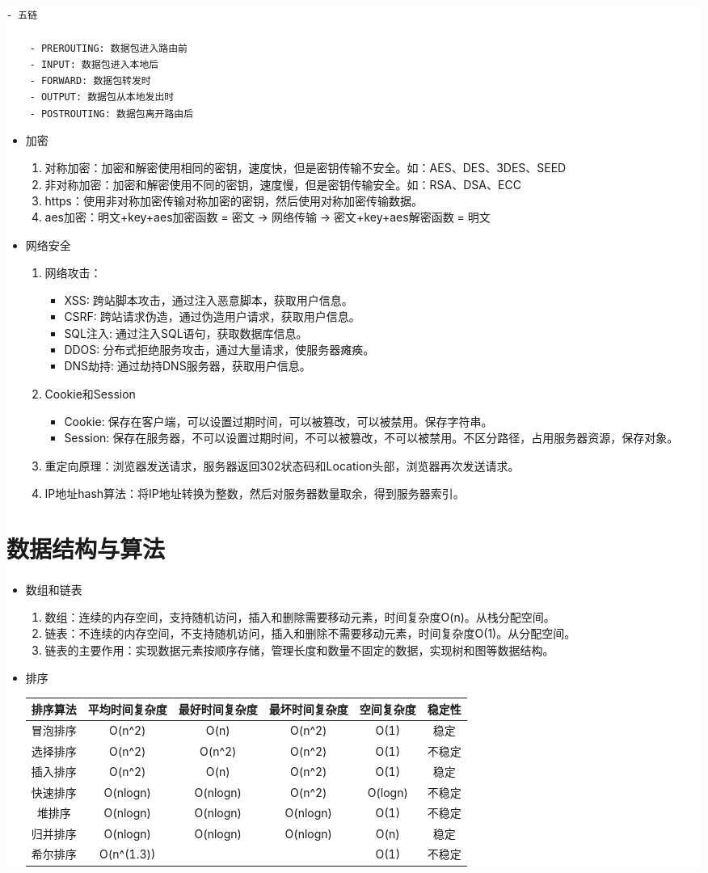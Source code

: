     - 五链

        - PREROUTING: 数据包进入路由前
        - INPUT: 数据包进入本地后
        - FORWARD: 数据包转发时
        - OUTPUT: 数据包从本地发出时
        - POSTROUTING: 数据包离开路由后

- 加密

    1. 对称加密：加密和解密使用相同的密钥，速度快，但是密钥传输不安全。如：AES、DES、3DES、SEED
    2. 非对称加密：加密和解密使用不同的密钥，速度慢，但是密钥传输安全。如：RSA、DSA、ECC
    3. https：使用非对称加密传输对称加密的密钥，然后使用对称加密传输数据。
    4. aes加密：明文+key+aes加密函数 = 密文 -> 网络传输 -> 密文+key+aes解密函数 = 明文

- 网络安全

    1. 网络攻击：
        - XSS: 跨站脚本攻击，通过注入恶意脚本，获取用户信息。
        - CSRF: 跨站请求伪造，通过伪造用户请求，获取用户信息。
        - SQL注入: 通过注入SQL语句，获取数据库信息。
        - DDOS: 分布式拒绝服务攻击，通过大量请求，使服务器瘫痪。
        - DNS劫持: 通过劫持DNS服务器，获取用户信息。

    2. Cookie和Session

        - Cookie: 保存在客户端，可以设置过期时间，可以被篡改，可以被禁用。保存字符串。
        - Session: 保存在服务器，不可以设置过期时间，不可以被篡改，不可以被禁用。不区分路径，占用服务器资源，保存对象。

    3. 重定向原理：浏览器发送请求，服务器返回302状态码和Location头部，浏览器再次发送请求。

    4. IP地址hash算法：将IP地址转换为整数，然后对服务器数量取余，得到服务器索引。

# 数据结构与算法

- 数组和链表

    1. 数组：连续的内存空间，支持随机访问，插入和删除需要移动元素，时间复杂度O(n)。从栈分配空间。
    2. 链表：不连续的内存空间，不支持随机访问，插入和删除不需要移动元素，时间复杂度O(1)。从分配空间。
    3. 链表的主要作用：实现数据元素按顺序存储，管理长度和数量不固定的数据，实现树和图等数据结构。

- 排序

    | 排序算法 | 平均时间复杂度 | 最好时间复杂度 | 最坏时间复杂度 | 空间复杂度 | 稳定性 |
    | :------: | :------------: | :------------: | :------------: | :--------: | :----: |
    | 冒泡排序 |     O(n^2)     |      O(n)      |     O(n^2)     |    O(1)    |  稳定  |
    | 选择排序 |     O(n^2)     |     O(n^2)     |     O(n^2)     |    O(1)    | 不稳定 |
    | 插入排序 |     O(n^2)     |      O(n)      |     O(n^2)     |    O(1)    |  稳定  |
    | 快速排序 |    O(nlogn)    |    O(nlogn)    |     O(n^2)     |  O(logn)   | 不稳定 |
    |  堆排序  |    O(nlogn)    |    O(nlogn)    |    O(nlogn)    |    O(1)    | 不稳定 |
    | 归并排序 |    O(nlogn)    |    O(nlogn)    |    O(nlogn)    |    O(n)    |  稳定  |
    | 希尔排序 |   O(n^(1.3))   |                |                |    O(1)    | 不稳定 |
